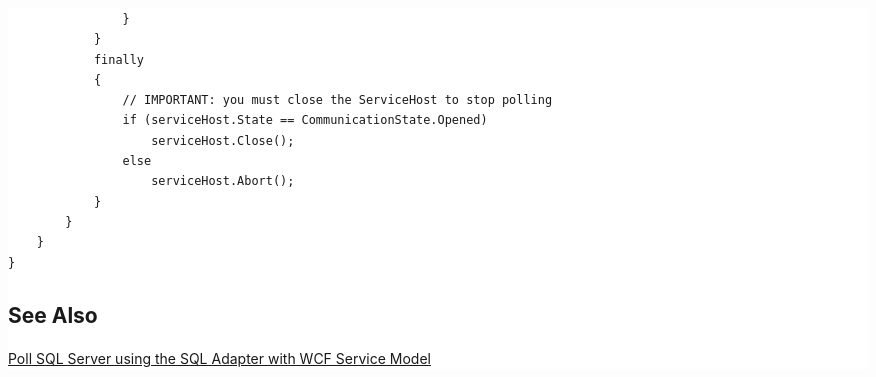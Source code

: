 ```
                }
            }
            finally
            {
                // IMPORTANT: you must close the ServiceHost to stop polling
                if (serviceHost.State == CommunicationState.Opened)
                    serviceHost.Close();
                else
                    serviceHost.Abort();
            }
        }
    }
}

```

## See Also
 [Poll SQL Server using the SQL Adapter with WCF Service Model](../../adapters-and-accelerators/adapter-sql/poll-sql-server-using-the-sql-adapter-with-wcf-service-model.md)
